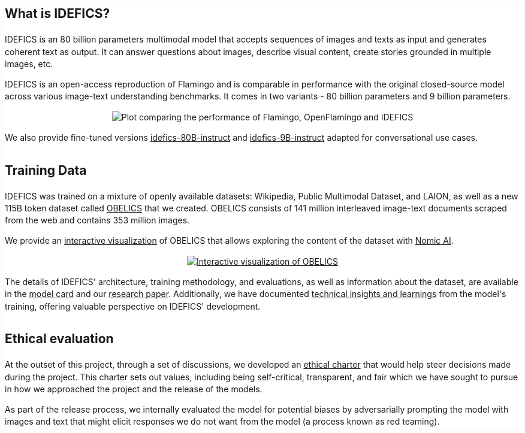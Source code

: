 ## What is IDEFICS?

IDEFICS is an 80 billion parameters multimodal model that accepts sequences of images and texts as input and generates coherent text as output. It can answer questions about images, describe visual content, create stories grounded in multiple images, etc.

IDEFICS is an open-access reproduction of Flamingo and is comparable in performance with the original closed-source model across various image-text understanding benchmarks. It comes in two variants - 80 billion parameters and 9 billion parameters.

<p align="center">
    <img src="https://huggingface.co/datasets/huggingface/documentation-images/resolve/main/blog/idefics/Figure_Evals_IDEFICS.png" width="600" alt="Plot comparing the performance of Flamingo, OpenFlamingo and IDEFICS"/>
</p>

We also provide fine-tuned versions [idefics-80B-instruct](https://huggingface.co/HuggingFaceM4/idefics-80b-instruct) and [idefics-9B-instruct](https://huggingface.co/HuggingFaceM4/idefics-9b-instruct) adapted for conversational use cases.

## Training Data

IDEFICS was trained on a mixture of openly available datasets: Wikipedia, Public Multimodal Dataset, and LAION, as well as a new 115B token dataset called [OBELICS](https://huggingface.co/datasets/HuggingFaceM4/OBELICS) that we created. OBELICS consists of 141 million interleaved image-text documents scraped from the web and contains 353 million images.

We provide an [interactive visualization](https://atlas.nomic.ai/map/f2fba2aa-3647-4f49-a0f3-9347daeee499/ee4a84bd-f125-4bcc-a683-1b4e231cb10f) of OBELICS that allows exploring the content of the dataset with [Nomic AI](https://home.nomic.ai/).

<p align="center">
    <a href="https://atlas.nomic.ai/map/f2fba2aa-3647-4f49-a0f3-9347daeee499/ee4a84bd-f125-4bcc-a683-1b4e231cb10f">
      <img src="https://huggingface.co/datasets/huggingface/documentation-images/resolve/main/blog/idefics/obelics_nomic_map.png" width="600" alt="Interactive visualization of OBELICS"/>
    </a>
</p>

The details of IDEFICS' architecture, training methodology, and evaluations, as well as information about the dataset, are available in the [model card](https://huggingface.co/HuggingFaceM4/idefics-80b-instruct) and our [research paper](https://huggingface.co/papers/2306.16527). Additionally, we have documented [technical insights and learnings](https://github.com/huggingface/m4-logs/blob/master/memos/README.md) from the model's training, offering valuable perspective on IDEFICS' development.

## Ethical evaluation

At the outset of this project, through a set of discussions, we developed an [ethical charter](https://huggingface.co/blog/ethical-charter-multimodal) that would help steer decisions made during the project. This charter sets out values, including being self-critical, transparent, and fair which we have sought to pursue in how we approached the project and the release of the models.

As part of the release process, we internally evaluated the model for potential biases by adversarially prompting the model with images and text that might elicit responses we do not want from the model (a process known as red teaming).
